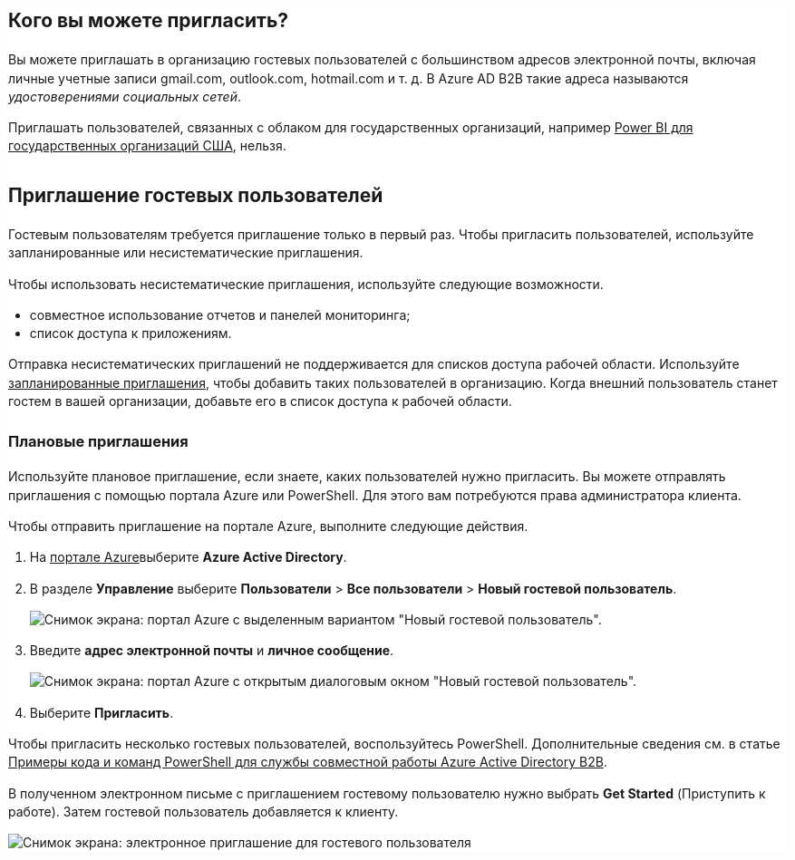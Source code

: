 ## <a name="who-can-you-invite"></a>Кого вы можете пригласить?

Вы можете приглашать в организацию гостевых пользователей с большинством адресов электронной почты, включая личные учетные записи gmail.com, outlook.com, hotmail.com и т. д. В Azure AD B2B такие адреса называются *удостоверениями социальных сетей*.

Приглашать пользователей, связанных с облаком для государственных организаций, например [Power BI для государственных организаций США](service-govus-overview.md), нельзя.

## <a name="invite-guest-users"></a>Приглашение гостевых пользователей

Гостевым пользователям требуется приглашение только в первый раз. Чтобы пригласить пользователей, используйте запланированные или несистематические приглашения.

Чтобы использовать несистематические приглашения, используйте следующие возможности.
* совместное использование отчетов и панелей мониторинга;
* список доступа к приложениям.

Отправка несистематических приглашений не поддерживается для списков доступа рабочей области. Используйте [запланированные приглашения](#planned-invites), чтобы добавить таких пользователей в организацию. Когда внешний пользователь станет гостем в вашей организации, добавьте его в список доступа к рабочей области.

### <a name="planned-invites"></a>Плановые приглашения

Используйте плановое приглашение, если знаете, каких пользователей нужно пригласить. Вы можете отправлять приглашения с помощью портала Azure или PowerShell. Для этого вам потребуются права администратора клиента.

Чтобы отправить приглашение на портале Azure, выполните следующие действия.

1. На [портале Azure](https://portal.azure.com)выберите **Azure Active Directory**.

1. В разделе **Управление** выберите **Пользователи** > **Все пользователи** > **Новый гостевой пользователь**.

    ![Снимок экрана: портал Azure с выделенным вариантом "Новый гостевой пользователь".](media/service-admin-azure-ad-b2b/azure-ad-portal-new-guest-user.png)

1. Введите **адрес электронной почты** и **личное сообщение**.

    ![Снимок экрана: портал Azure с открытым диалоговым окном "Новый гостевой пользователь".](media/service-admin-azure-ad-b2b/azure-ad-portal-invite-message.png)

1. Выберите **Пригласить**.

Чтобы пригласить несколько гостевых пользователей, воспользуйтесь PowerShell. Дополнительные сведения см. в статье [Примеры кода и команд PowerShell для службы совместной работы Azure Active Directory B2B](/azure/active-directory/b2b/code-samples/).

В полученном электронном письме с приглашением гостевому пользователю нужно выбрать **Get Started** (Приступить к работе). Затем гостевой пользователь добавляется к клиенту.

![Снимок экрана: электронное приглашение для гостевого пользователя](media/service-admin-azure-ad-b2b/guest-user-invite-email.png)
